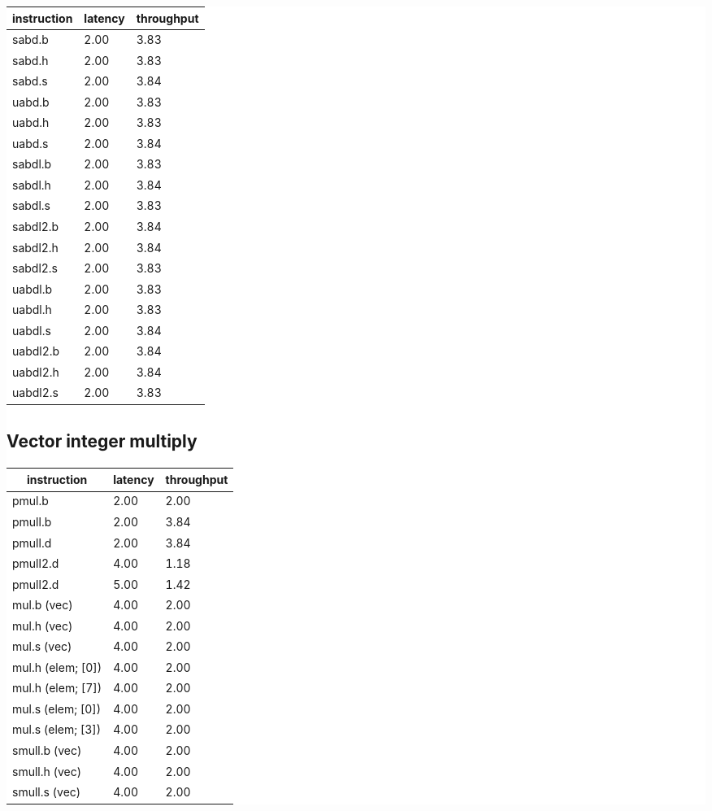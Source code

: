 | instruction | latency | throughput |
|--------|--------|--------|
| sabd.b | 2.00 | 3.83 |
| sabd.h | 2.00 | 3.83 |
| sabd.s | 2.00 | 3.84 |
| uabd.b | 2.00 | 3.83 |
| uabd.h | 2.00 | 3.83 |
| uabd.s | 2.00 | 3.84 |
| sabdl.b | 2.00 | 3.83 |
| sabdl.h | 2.00 | 3.84 |
| sabdl.s | 2.00 | 3.83 |
| sabdl2.b | 2.00 | 3.84 |
| sabdl2.h | 2.00 | 3.84 |
| sabdl2.s | 2.00 | 3.83 |
| uabdl.b | 2.00 | 3.83 |
| uabdl.h | 2.00 | 3.83 |
| uabdl.s | 2.00 | 3.84 |
| uabdl2.b | 2.00 | 3.84 |
| uabdl2.h | 2.00 | 3.84 |
| uabdl2.s | 2.00 | 3.83 |

## Vector integer multiply

| instruction | latency | throughput |
|--------|--------|--------|
| pmul.b | 2.00 | 2.00 |
| pmull.b | 2.00 | 3.84 |
| pmull.d | 2.00 | 3.84 |
| pmull2.d | 4.00 | 1.18 |
| pmull2.d | 5.00 | 1.42 |
| mul.b (vec) | 4.00 | 2.00 |
| mul.h (vec) | 4.00 | 2.00 |
| mul.s (vec) | 4.00 | 2.00 |
| mul.h (elem; [0]) | 4.00 | 2.00 |
| mul.h (elem; [7]) | 4.00 | 2.00 |
| mul.s (elem; [0]) | 4.00 | 2.00 |
| mul.s (elem; [3]) | 4.00 | 2.00 |
| smull.b (vec) | 4.00 | 2.00 |
| smull.h (vec) | 4.00 | 2.00 |
| smull.s (vec) | 4.00 | 2.00 |